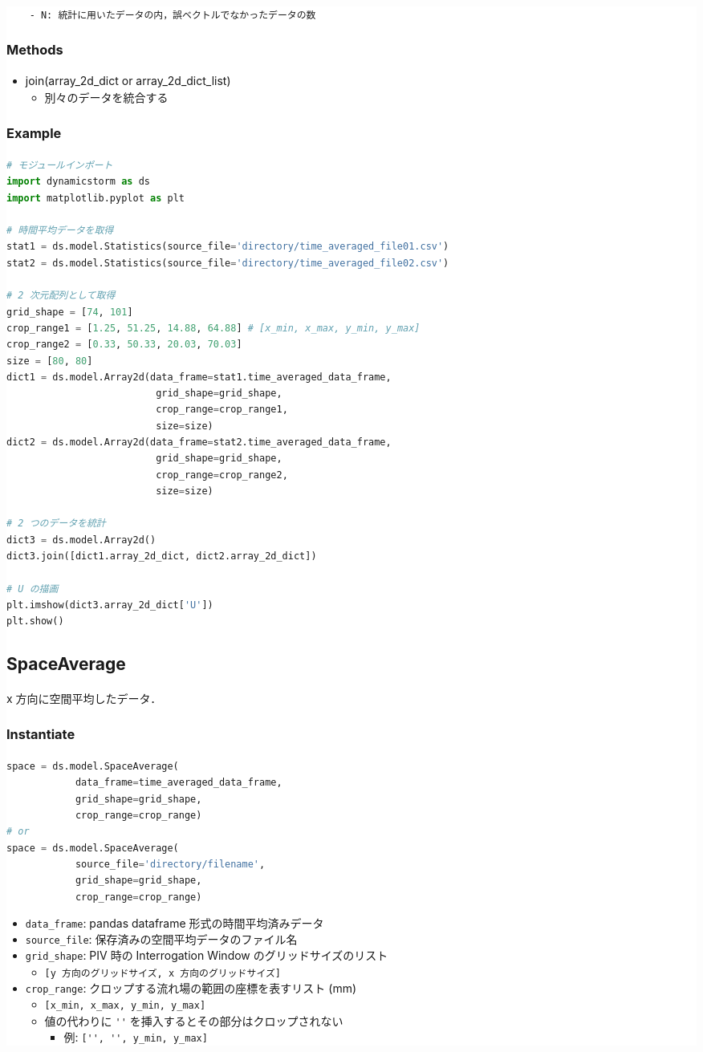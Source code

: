         - N: 統計に用いたデータの内，誤ベクトルでなかったデータの数
        
### Methods
- join(array_2d_dict or array_2d_dict_list)
    - 別々のデータを統合する

### Example
```python
# モジュールインポート
import dynamicstorm as ds 
import matplotlib.pyplot as plt

# 時間平均データを取得
stat1 = ds.model.Statistics(source_file='directory/time_averaged_file01.csv')
stat2 = ds.model.Statistics(source_file='directory/time_averaged_file02.csv')

# 2 次元配列として取得
grid_shape = [74, 101]
crop_range1 = [1.25, 51.25, 14.88, 64.88] # [x_min, x_max, y_min, y_max]
crop_range2 = [0.33, 50.33, 20.03, 70.03]
size = [80, 80]
dict1 = ds.model.Array2d(data_frame=stat1.time_averaged_data_frame,
                          grid_shape=grid_shape,
                          crop_range=crop_range1,
                          size=size)
dict2 = ds.model.Array2d(data_frame=stat2.time_averaged_data_frame,
                          grid_shape=grid_shape,
                          crop_range=crop_range2,
                          size=size)

# 2 つのデータを統計
dict3 = ds.model.Array2d()
dict3.join([dict1.array_2d_dict, dict2.array_2d_dict])

# U の描画
plt.imshow(dict3.array_2d_dict['U'])
plt.show()
```

## SpaceAverage
x 方向に空間平均したデータ．

### Instantiate
```python
space = ds.model.SpaceAverage(
            data_frame=time_averaged_data_frame,
            grid_shape=grid_shape,
            crop_range=crop_range)
# or
space = ds.model.SpaceAverage(
            source_file='directory/filename',
            grid_shape=grid_shape,
            crop_range=crop_range)
```
- `data_frame`: pandas dataframe 形式の時間平均済みデータ
- `source_file`: 保存済みの空間平均データのファイル名
- `grid_shape`: PIV 時の Interrogation Window のグリッドサイズのリスト
    - `[y 方向のグリッドサイズ, x 方向のグリッドサイズ]`
- `crop_range`: クロップする流れ場の範囲の座標を表すリスト (mm)
    - `[x_min, x_max, y_min, y_max]`
    - 値の代わりに `''` を挿入するとその部分はクロップされない
        - 例: `['', '', y_min, y_max]`
